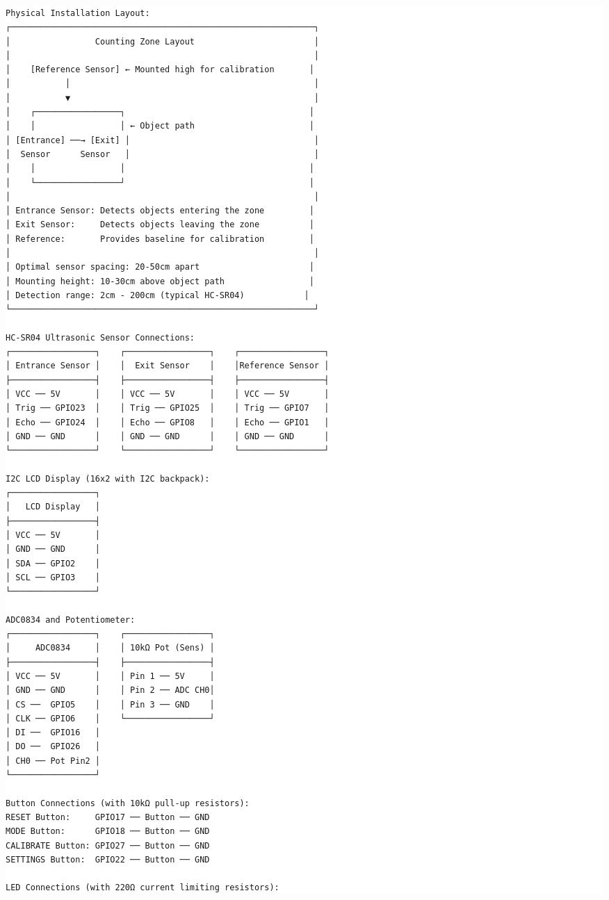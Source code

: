 ```
Physical Installation Layout:
┌─────────────────────────────────────────────────────────────┐
│                 Counting Zone Layout                        │
│                                                             │
│    [Reference Sensor] ← Mounted high for calibration       │
│           │                                                 │
│           ▼                                                 │
│    ┌─────────────────┐                                     │
│    │                 │ ← Object path                       │
│ [Entrance] ──→ [Exit] │                                     │
│  Sensor      Sensor   │                                     │
│    │                 │                                     │
│    └─────────────────┘                                     │
│                                                             │
│ Entrance Sensor: Detects objects entering the zone         │
│ Exit Sensor:     Detects objects leaving the zone          │
│ Reference:       Provides baseline for calibration         │
│                                                             │
│ Optimal sensor spacing: 20-50cm apart                      │
│ Mounting height: 10-30cm above object path                 │
│ Detection range: 2cm - 200cm (typical HC-SR04)            │
└─────────────────────────────────────────────────────────────┘

HC-SR04 Ultrasonic Sensor Connections:
┌─────────────────┐    ┌─────────────────┐    ┌─────────────────┐
│ Entrance Sensor │    │  Exit Sensor    │    │Reference Sensor │
├─────────────────┤    ├─────────────────┤    ├─────────────────┤
│ VCC ── 5V       │    │ VCC ── 5V       │    │ VCC ── 5V       │
│ Trig ── GPIO23  │    │ Trig ── GPIO25  │    │ Trig ── GPIO7   │
│ Echo ── GPIO24  │    │ Echo ── GPIO8   │    │ Echo ── GPIO1   │
│ GND ── GND      │    │ GND ── GND      │    │ GND ── GND      │
└─────────────────┘    └─────────────────┘    └─────────────────┘

I2C LCD Display (16x2 with I2C backpack):
┌─────────────────┐
│   LCD Display   │
├─────────────────┤
│ VCC ── 5V       │
│ GND ── GND      │
│ SDA ── GPIO2    │
│ SCL ── GPIO3    │
└─────────────────┘

ADC0834 and Potentiometer:
┌─────────────────┐    ┌─────────────────┐
│     ADC0834     │    │ 10kΩ Pot (Sens) │
├─────────────────┤    ├─────────────────┤
│ VCC ── 5V       │    │ Pin 1 ── 5V     │
│ GND ── GND      │    │ Pin 2 ── ADC CH0│
│ CS ──  GPIO5    │    │ Pin 3 ── GND    │
│ CLK ── GPIO6    │    └─────────────────┘
│ DI ──  GPIO16   │
│ DO ──  GPIO26   │
│ CH0 ── Pot Pin2 │
└─────────────────┘

Button Connections (with 10kΩ pull-up resistors):
RESET Button:     GPIO17 ── Button ── GND
MODE Button:      GPIO18 ── Button ── GND
CALIBRATE Button: GPIO27 ── Button ── GND
SETTINGS Button:  GPIO22 ── Button ── GND

LED Connections (with 220Ω current limiting resistors):
```